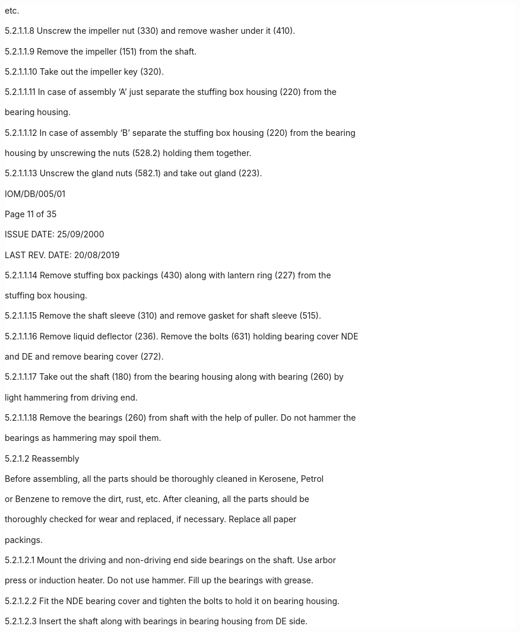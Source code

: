 etc.

5\.2.1.1.8 Unscrew the impeller nut (330) and remove washer under it (410).

5\.2.1.1.9 Remove the impeller (151) from the shaft.

5\.2.1.1.10 Take out the impeller key (320).

5\.2.1.1.11 In case of assembly ‘A’ just separate the stuffing box housing (220) from the

bearing housing.

5\.2.1.1.12 In case of assembly ‘B’ separate the stuffing box housing (220) from the bearing

housing by unscrewing the nuts (528.2) holding them together.

5\.2.1.1.13 Unscrew the gland nuts (582.1) and take out gland (223).

IOM/DB/005/01

Page 11 of 35

ISSUE DATE: 25/09/2000

LAST REV. DATE: 20/08/2019



<a name="br12"></a> 

5\.2.1.1.14 Remove stuffing box packings (430) along with lantern ring (227) from the

stuffing box housing.

5\.2.1.1.15 Remove the shaft sleeve (310) and remove gasket for shaft sleeve (515).

5\.2.1.1.16 Remove liquid deflector (236). Remove the bolts (631) holding bearing cover NDE

and DE and remove bearing cover (272).

5\.2.1.1.17 Take out the shaft (180) from the bearing housing along with bearing (260) by

light hammering from driving end.

5\.2.1.1.18 Remove the bearings (260) from shaft with the help of puller. Do not hammer the

bearings as hammering may spoil them.

5\.2.1.2 Reassembly

Before assembling, all the parts should be thoroughly cleaned in Kerosene, Petrol

or Benzene to remove the dirt, rust, etc. After cleaning, all the parts should be

thoroughly checked for wear and replaced, if necessary. Replace all paper

packings.

5\.2.1.2.1 Mount the driving and non-driving end side bearings on the shaft. Use arbor

press or induction heater. Do not use hammer. Fill up the bearings with grease.

5\.2.1.2.2 Fit the NDE bearing cover and tighten the bolts to hold it on bearing housing.

5\.2.1.2.3 Insert the shaft along with bearings in bearing housing from DE side.
